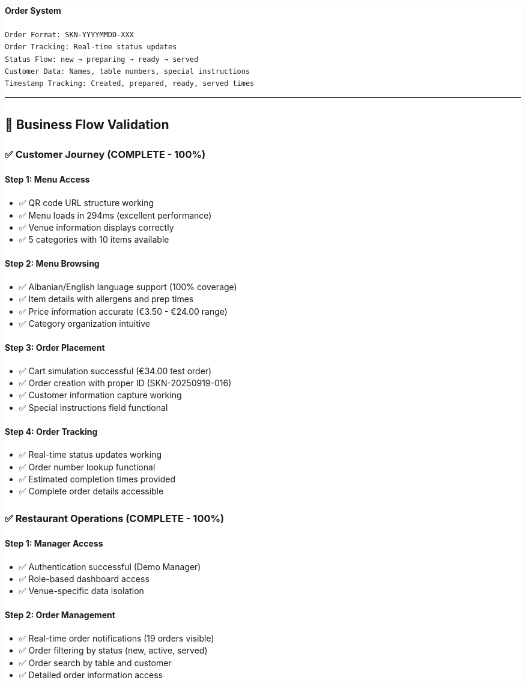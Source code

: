 #### **Order System**
```
Order Format: SKN-YYYYMMDD-XXX
Order Tracking: Real-time status updates
Status Flow: new → preparing → ready → served
Customer Data: Names, table numbers, special instructions
Timestamp Tracking: Created, prepared, ready, served times
```

---

## 🚀 Business Flow Validation

### ✅ **Customer Journey (COMPLETE - 100%)**

#### **Step 1: Menu Access**
- ✅ QR code URL structure working
- ✅ Menu loads in 294ms (excellent performance)
- ✅ Venue information displays correctly
- ✅ 5 categories with 10 items available

#### **Step 2: Menu Browsing**
- ✅ Albanian/English language support (100% coverage)
- ✅ Item details with allergens and prep times
- ✅ Price information accurate (€3.50 - €24.00 range)
- ✅ Category organization intuitive

#### **Step 3: Order Placement**
- ✅ Cart simulation successful (€34.00 test order)
- ✅ Order creation with proper ID (SKN-20250919-016)
- ✅ Customer information capture working
- ✅ Special instructions field functional

#### **Step 4: Order Tracking**
- ✅ Real-time status updates working
- ✅ Order number lookup functional
- ✅ Estimated completion times provided
- ✅ Complete order details accessible

### ✅ **Restaurant Operations (COMPLETE - 100%)**

#### **Step 1: Manager Access**
- ✅ Authentication successful (Demo Manager)
- ✅ Role-based dashboard access
- ✅ Venue-specific data isolation

#### **Step 2: Order Management**
- ✅ Real-time order notifications (19 orders visible)
- ✅ Order filtering by status (new, active, served)
- ✅ Order search by table and customer
- ✅ Detailed order information access
